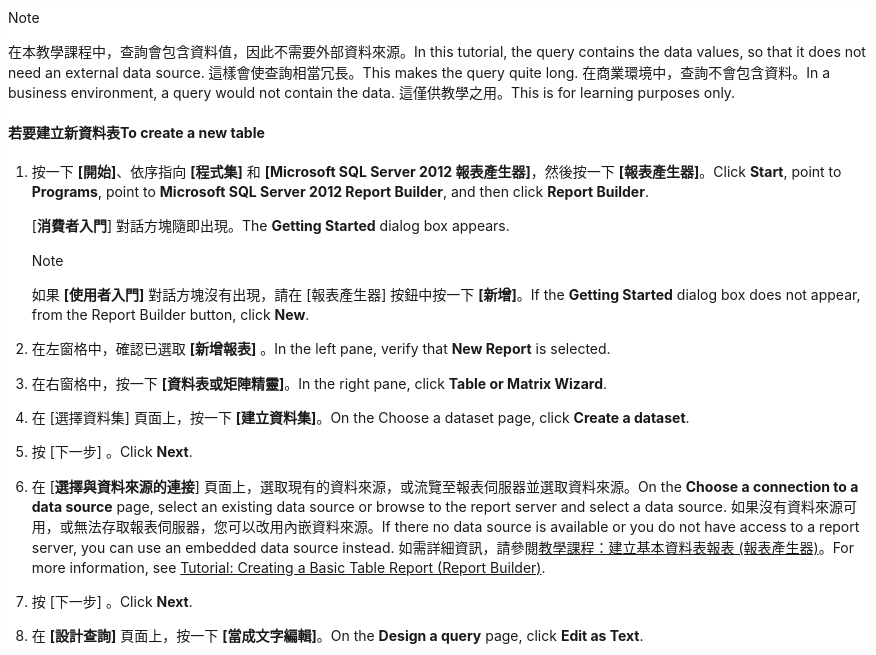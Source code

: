 > [!NOTE]  
>  <span data-ttu-id="7b908-127">在本教學課程中，查詢會包含資料值，因此不需要外部資料來源。</span><span class="sxs-lookup"><span data-stu-id="7b908-127">In this tutorial, the query contains the data values, so that it does not need an external data source.</span></span> <span data-ttu-id="7b908-128">這樣會使查詢相當冗長。</span><span class="sxs-lookup"><span data-stu-id="7b908-128">This makes the query quite long.</span></span> <span data-ttu-id="7b908-129">在商業環境中，查詢不會包含資料。</span><span class="sxs-lookup"><span data-stu-id="7b908-129">In a business environment, a query would not contain the data.</span></span> <span data-ttu-id="7b908-130">這僅供教學之用。</span><span class="sxs-lookup"><span data-stu-id="7b908-130">This is for learning purposes only.</span></span>  
  
#### <a name="to-create-a-new-table"></a><span data-ttu-id="7b908-131">若要建立新資料表</span><span class="sxs-lookup"><span data-stu-id="7b908-131">To create a new table</span></span>  
  
1.  <span data-ttu-id="7b908-132">按一下 **[開始]**、依序指向 **[程式集]** 和 **[Microsoft SQL Server 2012 報表產生器]**，然後按一下 **[報表產生器]**。</span><span class="sxs-lookup"><span data-stu-id="7b908-132">Click **Start**, point to **Programs**, point to **Microsoft SQL Server 2012 Report Builder**, and then click **Report Builder**.</span></span>  
  
     <span data-ttu-id="7b908-133">[**消費者入門**] 對話方塊隨即出現。</span><span class="sxs-lookup"><span data-stu-id="7b908-133">The **Getting Started** dialog box appears.</span></span>  
  
    > [!NOTE]  
    >  <span data-ttu-id="7b908-134"> 如果 **[使用者入門]** 對話方塊沒有出現，請在 [報表產生器] 按鈕中按一下 **[新增]**。</span><span class="sxs-lookup"><span data-stu-id="7b908-134">If the **Getting Started** dialog box does not appear, from the Report Builder button, click **New**.</span></span>  
  
2.  <span data-ttu-id="7b908-135">在左窗格中，確認已選取 **[新增報表]** 。</span><span class="sxs-lookup"><span data-stu-id="7b908-135">In the left pane, verify that **New Report** is selected.</span></span>  
  
3.  <span data-ttu-id="7b908-136">在右窗格中，按一下 **[資料表或矩陣精靈]**。</span><span class="sxs-lookup"><span data-stu-id="7b908-136">In the right pane, click **Table or Matrix Wizard**.</span></span>  
  
4.  <span data-ttu-id="7b908-137">在 [選擇資料集] 頁面上，按一下 **[建立資料集]**。</span><span class="sxs-lookup"><span data-stu-id="7b908-137">On the Choose a dataset page, click **Create a dataset**.</span></span>  
  
5.  <span data-ttu-id="7b908-138">按 [下一步] 。</span><span class="sxs-lookup"><span data-stu-id="7b908-138">Click **Next**.</span></span>  
  
6.  <span data-ttu-id="7b908-139">在 [**選擇與資料來源的連接**] 頁面上，選取現有的資料來源，或流覽至報表伺服器並選取資料來源。</span><span class="sxs-lookup"><span data-stu-id="7b908-139">On the **Choose a connection to a data source** page, select an existing data source or browse to the report server and select a data source.</span></span> <span data-ttu-id="7b908-140">如果沒有資料來源可用，或無法存取報表伺服器，您可以改用內嵌資料來源。</span><span class="sxs-lookup"><span data-stu-id="7b908-140">If there no data source is available or you do not have access to a report server, you can use an embedded data source instead.</span></span> <span data-ttu-id="7b908-141">如需詳細資訊，請參閱[教學課程：建立基本資料表報表 &#40;報表產生器&#41;](../reporting-services/tutorial-creating-a-basic-table-report-report-builder.md)。</span><span class="sxs-lookup"><span data-stu-id="7b908-141">For more information, see [Tutorial: Creating a Basic Table Report &#40;Report Builder&#41;](../reporting-services/tutorial-creating-a-basic-table-report-report-builder.md).</span></span>  
  
7.  <span data-ttu-id="7b908-142">按 [下一步] 。</span><span class="sxs-lookup"><span data-stu-id="7b908-142">Click **Next**.</span></span>  
  
8.  <span data-ttu-id="7b908-143">在 **[設計查詢]** 頁面上，按一下 **[當成文字編輯]**。</span><span class="sxs-lookup"><span data-stu-id="7b908-143">On the **Design a query** page, click **Edit as Text**.</span></span>  
  
